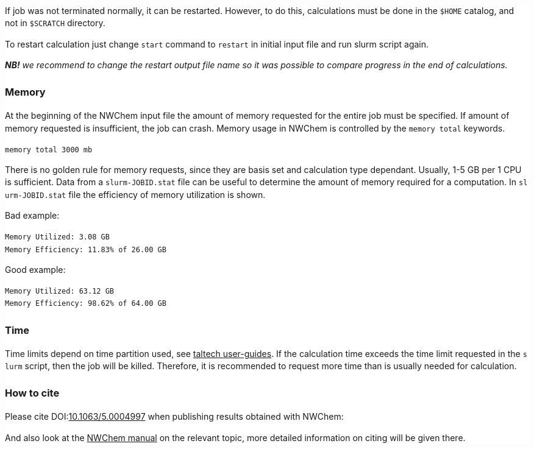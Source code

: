 If job was not terminated normally, it can be restarted. However, to do this, calculations must be done in the `$HOME` catalog, and not in `$SCRATCH` directory.

To restart calculation just change `start` command to `restart` in initial input file and run slurm script again. 

***NB!*** _we recommend to change the restart output file name so it was possible to compare progress in the end of calculations._

### Memory

At the beginning of the NWChem input file the amount of memory requested for the entire job must be specified. If amount of memory requested is insufficient, the job can crash. Memory usage in NWChem is controlled by the `memory total` keywords.

    memory total 3000 mb

There is no golden rule for memory requests, since they are  basis set and calculation type dependant. Usually, 1-5 GB per 1 CPU is sufficient. Data from a `slurm-JOBID.stat` file can be useful to determine the amount of memory required for a computation. In `slurm-JOBID.stat` file the efficiency of memory utilization is shown. 

Bad example:

    Memory Utilized: 3.08 GB 
    Memory Efficiency: 11.83% of 26.00 GB

Good example:

    Memory Utilized: 63.12 GB 
    Memory Efficiency: 98.62% of 64.00 GB
    
### Time

Time limits depend on time partition used, see [taltech user-guides](/index.html#hardware-specification). If the calculation time exceeds the time limit requested in the `slurm` script, then the job will be killed. Therefore, it is recommended to request more time than is usually needed for calculation. 

### How to cite

Please cite DOI:[10.1063/5.0004997](https://aip.scitation.org/doi/10.1063/5.0004997) when publishing results obtained with NWChem: 

And also look at the [NWChem manual](https://nwchemgit.github.io/Home.html) on the relevant topic, more detailed information on citing will be given there. 
